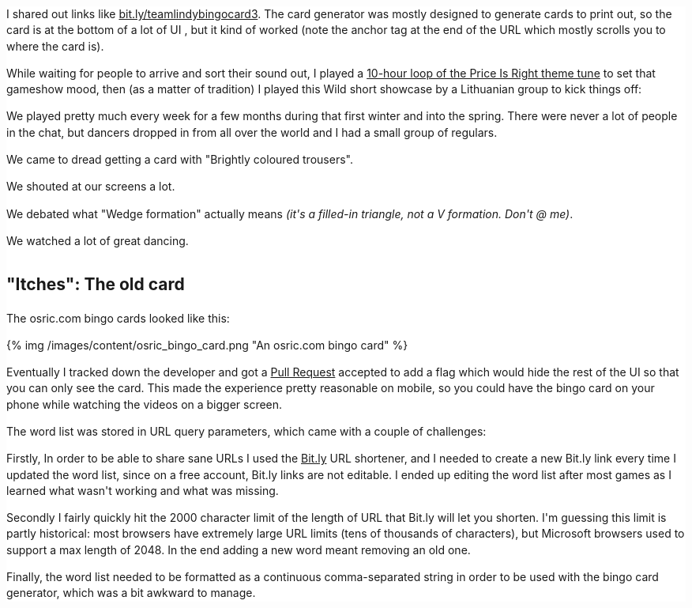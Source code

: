 I shared out links like [bit.ly/teamlindybingocard3](https://bit.ly/teamlindybingocard3).
The card generator was mostly designed to generate cards to print out, so the
card is at the bottom of a lot of UI , but it kind of worked (note the anchor
tag at the end of the URL which mostly scrolls you to where the card is).

While waiting for people to arrive and sort their sound out, I played a
[10-hour loop of the Price Is Right theme tune](https://www.youtube.com/watch?v=XlUjryOP3LE)
to set that gameshow mood, then (as a matter of tradition) I played this Wild
short showcase by a Lithuanian group to kick things off:

<iframe width="560" height="315"
src="https://www.youtube.com/embed/JiEF4nkjeP8" title="YouTube video player"
frameborder="0" allow="accelerometer; autoplay; clipboard-write;
encrypted-media; gyroscope; picture-in-picture" allowfullscreen></iframe>

We played pretty much every week for a few months during that first winter and
into the spring. There were never a lot of people in the chat, but dancers
dropped in from all over the world and I had a small group of regulars.

We came to dread getting a card with "Brightly coloured trousers".

We shouted at our screens a lot.

We debated what "Wedge formation" actually means _(it's a filled-in
triangle, not a V formation. Don't @ me)_.

We watched a lot of great dancing.

## "Itches": The old card

The osric.com bingo cards looked like this:

{% img /images/content/osric_bingo_card.png "An osric.com bingo card" %}

Eventually I tracked down the developer and got a
[Pull Request](https://github.com/cherdt/BingoCardGenerator/pull/27)
accepted to add a flag which would hide the rest of the UI so that you can
only see the card. This made the experience pretty reasonable on mobile, so
you could have the bingo card on your phone while watching the videos on a
bigger screen.

The word list was stored in URL query parameters, which came with a couple of
challenges:

Firstly, In order to be able to share sane URLs I used the
[Bit.ly](https://bit.ly) URL shortener, and I needed to create a new Bit.ly
link every time I updated the word list, since on a free account, Bit.ly links
are not editable. I ended up editing the word list after most games as I
learned what wasn't working and what was missing.

Secondly I fairly quickly hit the 2000 character limit of the length of URL
that Bit.ly will let you shorten. I'm guessing this limit is partly
historical: most browsers have extremely large URL limits (tens of thousands
of characters), but Microsoft browsers used to support a max length of 2048.
In the end adding a new word meant removing an old one.

Finally, the word list needed to be formatted as a continuous comma-separated
string in order to be used with the bingo card generator, which was a bit
awkward to manage.
